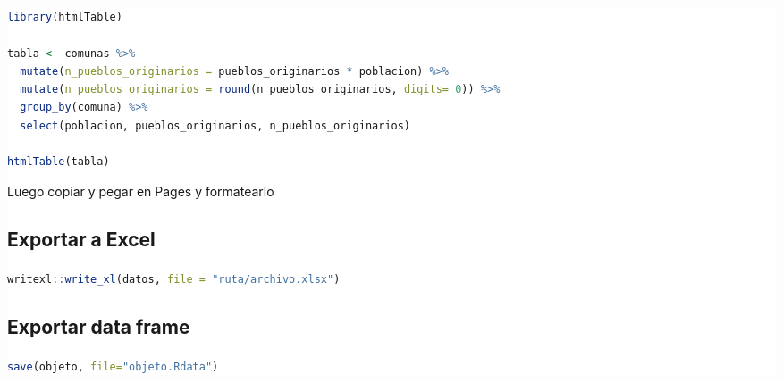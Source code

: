 ```r
library(htmlTable)

tabla <- comunas %>%
  mutate(n_pueblos_originarios = pueblos_originarios * poblacion) %>%
  mutate(n_pueblos_originarios = round(n_pueblos_originarios, digits= 0)) %>%
  group_by(comuna) %>%
  select(poblacion, pueblos_originarios, n_pueblos_originarios)

htmlTable(tabla)
```
Luego copiar y pegar en Pages y formatearlo

## Exportar a Excel

```r
writexl::write_xl(datos, file = "ruta/archivo.xlsx")
```
## Exportar data frame

```r
save(objeto, file="objeto.Rdata")
```
